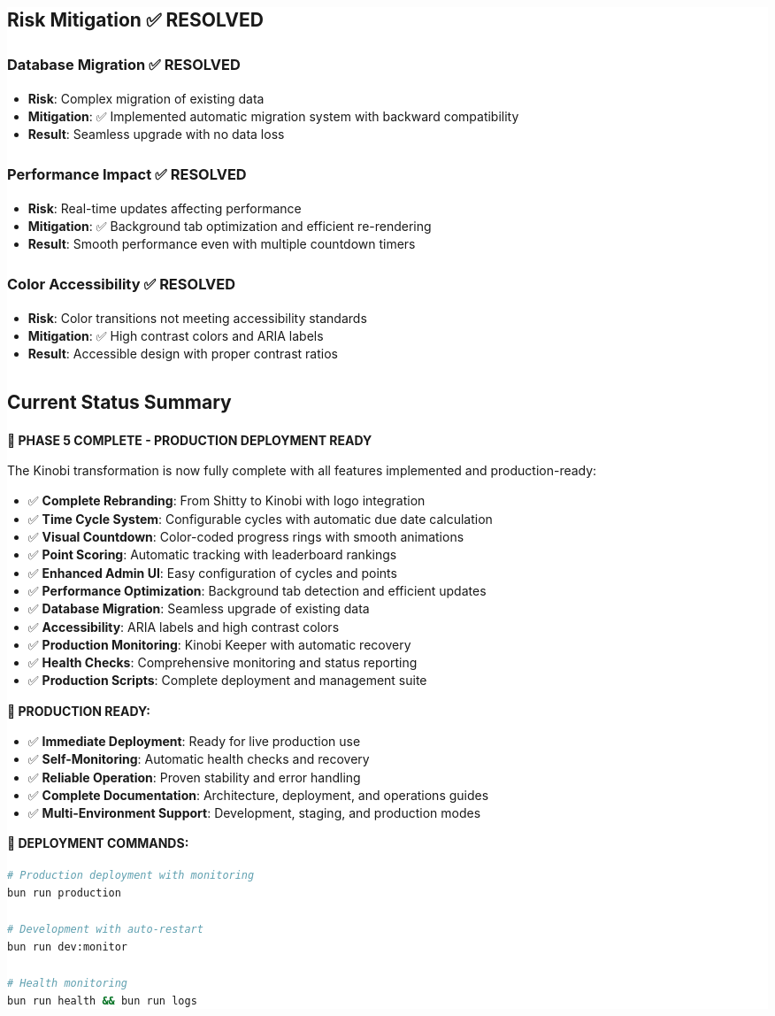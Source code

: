 ## Risk Mitigation ✅ RESOLVED

### Database Migration ✅ RESOLVED
- **Risk**: Complex migration of existing data
- **Mitigation**: ✅ Implemented automatic migration system with backward compatibility
- **Result**: Seamless upgrade with no data loss

### Performance Impact ✅ RESOLVED
- **Risk**: Real-time updates affecting performance
- **Mitigation**: ✅ Background tab optimization and efficient re-rendering
- **Result**: Smooth performance even with multiple countdown timers

### Color Accessibility ✅ RESOLVED
- **Risk**: Color transitions not meeting accessibility standards
- **Mitigation**: ✅ High contrast colors and ARIA labels
- **Result**: Accessible design with proper contrast ratios

## Current Status Summary

**🎉 PHASE 5 COMPLETE - PRODUCTION DEPLOYMENT READY**

The Kinobi transformation is now fully complete with all features implemented and production-ready:

- ✅ **Complete Rebranding**: From Shitty to Kinobi with logo integration
- ✅ **Time Cycle System**: Configurable cycles with automatic due date calculation
- ✅ **Visual Countdown**: Color-coded progress rings with smooth animations
- ✅ **Point Scoring**: Automatic tracking with leaderboard rankings
- ✅ **Enhanced Admin UI**: Easy configuration of cycles and points
- ✅ **Performance Optimization**: Background tab detection and efficient updates
- ✅ **Database Migration**: Seamless upgrade of existing data
- ✅ **Accessibility**: ARIA labels and high contrast colors
- ✅ **Production Monitoring**: Kinobi Keeper with automatic recovery
- ✅ **Health Checks**: Comprehensive monitoring and status reporting
- ✅ **Production Scripts**: Complete deployment and management suite

**🚀 PRODUCTION READY:**
- ✅ **Immediate Deployment**: Ready for live production use
- ✅ **Self-Monitoring**: Automatic health checks and recovery
- ✅ **Reliable Operation**: Proven stability and error handling
- ✅ **Complete Documentation**: Architecture, deployment, and operations guides
- ✅ **Multi-Environment Support**: Development, staging, and production modes

**🎯 DEPLOYMENT COMMANDS:**
```bash
# Production deployment with monitoring
bun run production

# Development with auto-restart
bun run dev:monitor

# Health monitoring
bun run health && bun run logs
```
